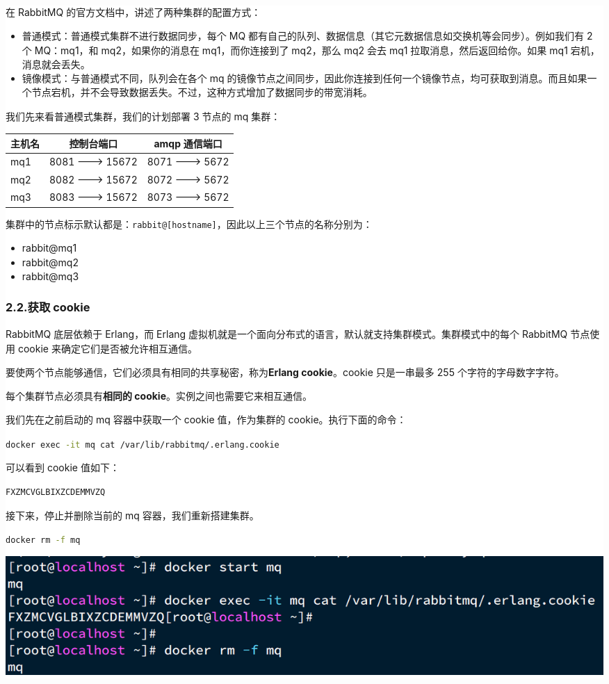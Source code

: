 在 RabbitMQ 的官方文档中，讲述了两种集群的配置方式：

- 普通模式：普通模式集群不进行数据同步，每个 MQ 都有自己的队列、数据信息（其它元数据信息如交换机等会同步）。例如我们有 2 个 MQ：mq1，和 mq2，如果你的消息在 mq1，而你连接到了 mq2，那么 mq2 会去 mq1 拉取消息，然后返回给你。如果 mq1 宕机，消息就会丢失。
- 镜像模式：与普通模式不同，队列会在各个 mq 的镜像节点之间同步，因此你连接到任何一个镜像节点，均可获取到消息。而且如果一个节点宕机，并不会导致数据丢失。不过，这种方式增加了数据同步的带宽消耗。

我们先来看普通模式集群，我们的计划部署 3 节点的 mq 集群：

| 主机名 | 控制台端口      | amqp 通信端口  |
| ------ | --------------- | -------------- |
| mq1    | 8081 ---> 15672 | 8071 ---> 5672 |
| mq2    | 8082 ---> 15672 | 8072 ---> 5672 |
| mq3    | 8083 ---> 15672 | 8073 ---> 5672 |

集群中的节点标示默认都是：`rabbit@[hostname]`，因此以上三个节点的名称分别为：

- rabbit@mq1
- rabbit@mq2
- rabbit@mq3

### 2.2.获取 cookie

RabbitMQ 底层依赖于 Erlang，而 Erlang 虚拟机就是一个面向分布式的语言，默认就支持集群模式。集群模式中的每个 RabbitMQ 节点使用 cookie 来确定它们是否被允许相互通信。

要使两个节点能够通信，它们必须具有相同的共享秘密，称为**Erlang cookie**。cookie 只是一串最多 255 个字符的字母数字字符。

每个集群节点必须具有**相同的 cookie**。实例之间也需要它来相互通信。

我们先在之前启动的 mq 容器中获取一个 cookie 值，作为集群的 cookie。执行下面的命令：

```sh
docker exec -it mq cat /var/lib/rabbitmq/.erlang.cookie
```

可以看到 cookie 值如下：

```sh
FXZMCVGLBIXZCDEMMVZQ
```

接下来，停止并删除当前的 mq 容器，我们重新搭建集群。

```sh
docker rm -f mq
```

![image-20210717212345165](./assets/image-20210717212345165.png)
